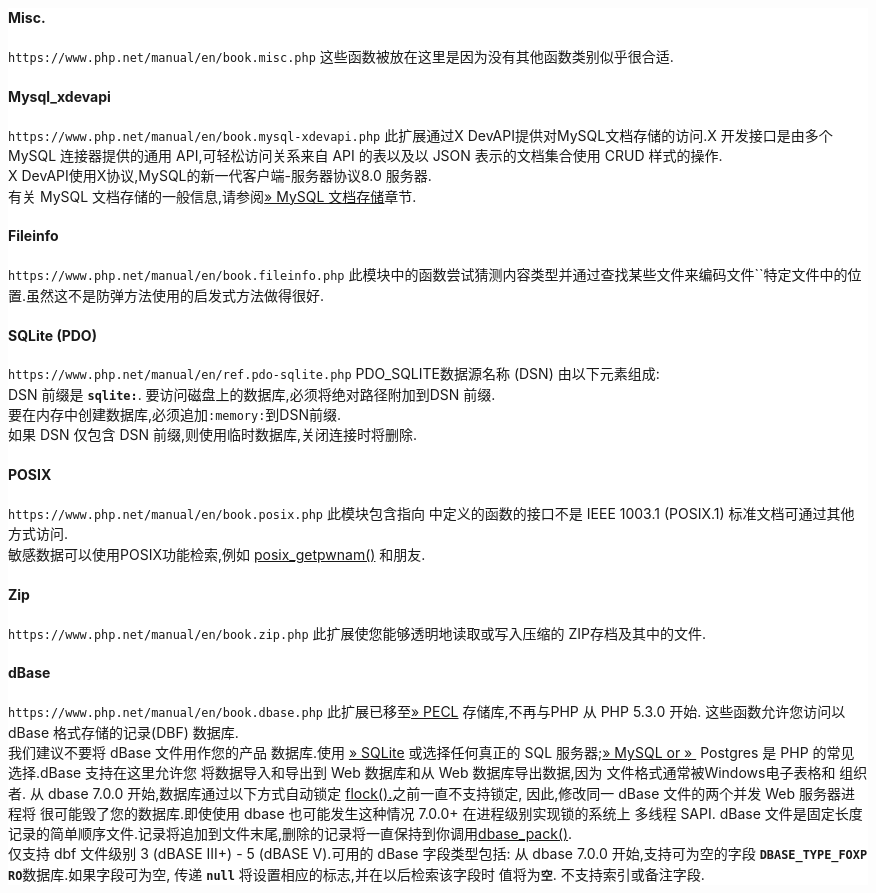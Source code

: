 
#### Misc.
`https://www.php.net/manual/en/book.misc.php`
这些函数被放在这里是因为没有其他函数类别似乎很合适.  


#### Mysql_xdevapi
`https://www.php.net/manual/en/book.mysql-xdevapi.php`
此扩展通过X DevAPI提供对MySQL文档存储的访问.X 开发接口是由多个 MySQL 连接器提供的通用 API,可轻松访问关系来自 API 的表以及以 JSON 表示的文档集合使用 CRUD 样式的操作.  
X DevAPI使用X协议,MySQL的新一代客户端-服务器协议8.0 服务器.  
有关 MySQL 文档存储的一般信息,请参阅[»&nbsp;MySQL 文档存储](https://dev.mysql.com/doc/refman/8.0/en/document-store.html)章节.  


#### Fileinfo
`https://www.php.net/manual/en/book.fileinfo.php`
此模块中的函数尝试猜测内容类型并通过查找某些文件来编码文件``特定文件中的位置.虽然这不是防弹方法使用的启发式方法做得很好.  


#### SQLite (PDO)
`https://www.php.net/manual/en/ref.pdo-sqlite.php`
PDO_SQLITE数据源名称 (DSN) 由以下元素组成:  
DSN 前缀是 <strong class="userinput">`sqlite:`</strong>.
要访问磁盘上的数据库,必须将绝对路径附加到DSN 前缀.  
要在内存中创建数据库,必须追加`:memory:`到DSN前缀.  
如果 DSN 仅包含 DSN 前缀,则使用临时数据库,关闭连接时将删除.  


#### POSIX
`https://www.php.net/manual/en/book.posix.php`
此模块包含指向 中定义的函数的接口不是 IEEE 1003.1 (POSIX.1) 标准文档可通过其他方式访问.  
敏感数据可以使用POSIX功能检索,例如 [posix_getpwnam()](function.posix-getpwnam.php) 和朋友.


#### Zip
`https://www.php.net/manual/en/book.zip.php`
此扩展使您能够透明地读取或写入压缩的 ZIP存档及其中的文件.  


#### dBase
`https://www.php.net/manual/en/book.dbase.php`
此扩展已移至[»&nbsp;PECL](https://pecl.php.net/) 存储库,不再与PHP 从 PHP 5.3.0 开始.
这些函数允许您访问以 dBase 格式存储的记录(DBF) 数据库.  
我们建议不要将 dBase 文件用作您的产品 数据库.使用 [»&nbsp;SQLite](http://sqlite.org/) 或选择任何真正的 SQL 服务器;<a href="http://www.mysql.com/" class="link external">» MySQL or [»&nbsp;](http://www.postgresql.org/)&nbsp;Postgres</a> 是 PHP 的常见选择.dBase 支持在这里允许您 将数据导入和导出到 Web 数据库和从 Web 数据库导出数据,因为 文件格式通常被Windows电子表格和 组织者.
从 dbase 7.0.0 开始,数据库通过以下方式自动锁定 [flock().](function.flock.php)之前一直不支持锁定, 因此,修改同一 dBase 文件的两个并发 Web 服务器进程将 很可能毁了您的数据库.即使使用 dbase 也可能发生这种情况 7.0.0+ 在进程级别实现锁的系统上 多线程 SAPI.
dBase 文件是固定长度记录的简单顺序文件.记录将追加到文件末尾,删除的记录将一直保持到你调用[dbase_pack()](function.dbase-pack.php).  
仅支持 dbf 文件级别 3 (dBASE III+) - 5 (dBASE V).可用的 dBase 字段类型包括:
从 dbase 7.0.0 开始,支持可为空的字段 <strong>`DBASE_TYPE_FOXPRO`</strong>数据库.如果字段可为空, 传递 <strong>`null`</strong> 将设置相应的标志,并在以后检索该字段时 值将为<strong>`空`</strong>.
不支持索引或备注字段.
